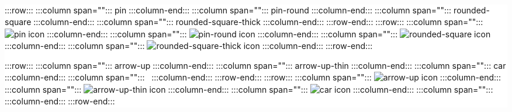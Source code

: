 :::row:::
   :::column span="":::
      pin
   :::column-end:::
   :::column span="":::
      pin-round
   :::column-end:::
   :::column span="":::
      rounded-square
   :::column-end:::
   :::column span="":::
      rounded-square-thick
   :::column-end:::
:::row-end:::
:::row:::
   :::column span="":::
      ![pin icon](./media/image-templates/pin.png)
   :::column-end:::
   :::column span="":::
      ![pin-round icon](./media/image-templates/pin-round.png)
   :::column-end:::
   :::column span="":::
      ![rounded-square icon](./media/image-templates/rounded-square.png)
   :::column-end:::
   :::column span="":::
      ![rounded-square-thick icon](./media/image-templates/rounded-square-thick.png)
   :::column-end:::
:::row-end:::
<br>

:::row:::
   :::column span="":::
      arrow-up
   :::column-end:::
   :::column span="":::
      arrow-up-thin
   :::column-end:::
   :::column span="":::
      car
   :::column-end:::
   :::column span="":::
      &nbsp;
   :::column-end:::
:::row-end:::
:::row:::
   :::column span="":::
      ![arrow-up icon](./media/image-templates/arrow-up.png)
   :::column-end:::
   :::column span="":::
      ![arrow-up-thin icon](./media/image-templates/arrow-up-thin.png)
   :::column-end:::
   :::column span="":::
      ![car icon](./media/image-templates/car.png)
   :::column-end:::
   :::column span="":::
      &nbsp;
   :::column-end:::
:::row-end:::
